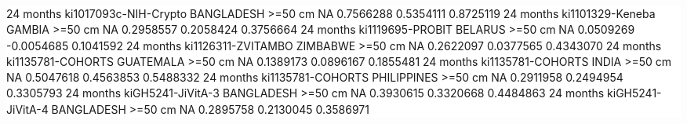 24 months   ki1017093c-NIH-Crypto      BANGLADESH     >=50 cm              NA                 0.7566288    0.5354111   0.8725119
24 months   ki1101329-Keneba           GAMBIA         >=50 cm              NA                 0.2958557    0.2058424   0.3756664
24 months   ki1119695-PROBIT           BELARUS        >=50 cm              NA                 0.0509269   -0.0054685   0.1041592
24 months   ki1126311-ZVITAMBO         ZIMBABWE       >=50 cm              NA                 0.2622097    0.0377565   0.4343070
24 months   ki1135781-COHORTS          GUATEMALA      >=50 cm              NA                 0.1389173    0.0896167   0.1855481
24 months   ki1135781-COHORTS          INDIA          >=50 cm              NA                 0.5047618    0.4563853   0.5488332
24 months   ki1135781-COHORTS          PHILIPPINES    >=50 cm              NA                 0.2911958    0.2494954   0.3305793
24 months   kiGH5241-JiVitA-3          BANGLADESH     >=50 cm              NA                 0.3930615    0.3320668   0.4484863
24 months   kiGH5241-JiVitA-4          BANGLADESH     >=50 cm              NA                 0.2895758    0.2130045   0.3586971
